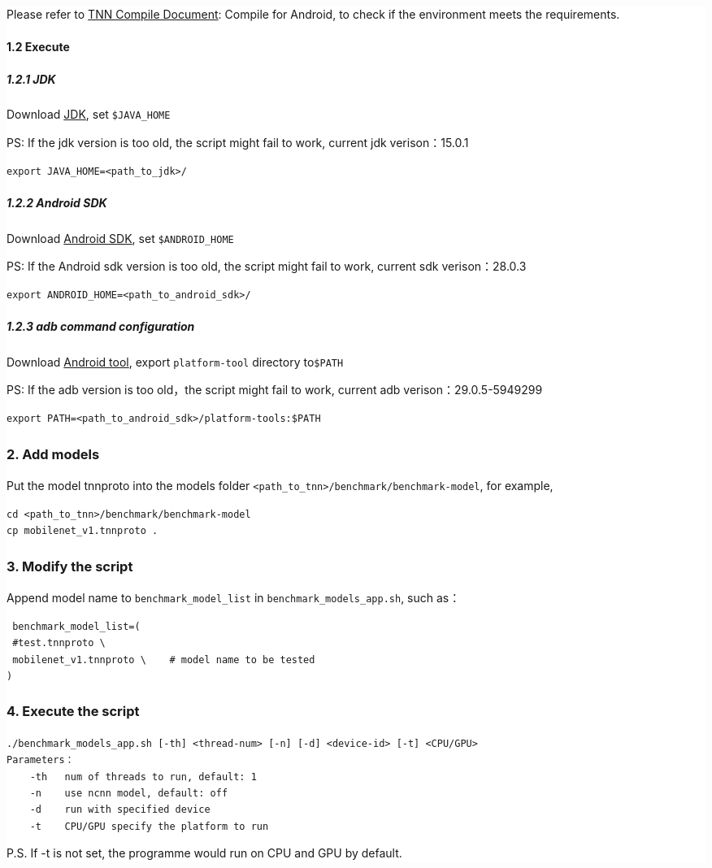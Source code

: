 Please refer to [TNN Compile Document](../user/compile_en.md): Compile for Android, to check if the environment meets the requirements.

#### 1.2 Execute

##### 1.2.1 JDK

Download [JDK](https://www.oracle.com/hk/java/technologies/javase-downloads.html), set `$JAVA_HOME`

PS: If the jdk version is too old, the script might fail to work, current jdk verison：15.0.1
```
export JAVA_HOME=<path_to_jdk>/
```

##### 1.2.2 Android SDK

Download [Android SDK](https://developer.android.com/studio), set `$ANDROID_HOME`

PS: If the Android sdk version is too old, the script might fail to work, current sdk verison：28.0.3
```
export ANDROID_HOME=<path_to_android_sdk>/
```

##### 1.2.3 adb command configuration

Download [Android  tool](https://developer.android.com/studio/releases/platform-tools), export `platform-tool` directory to`$PATH`

PS: If the adb version is too old，the script might fail to work, current adb verison：29.0.5-5949299
```
export PATH=<path_to_android_sdk>/platform-tools:$PATH
```

### 2. Add models

Put the model tnnproto into the models folder `<path_to_tnn>/benchmark/benchmark-model`, for example,
```
cd <path_to_tnn>/benchmark/benchmark-model
cp mobilenet_v1.tnnproto .
```

### 3. Modify the script

Append model name to `benchmark_model_list` in `benchmark_models_app.sh`, such as：
```
 benchmark_model_list=(
 #test.tnnproto \
 mobilenet_v1.tnnproto \    # model name to be tested
)
```

### 4. Execute the script

```
./benchmark_models_app.sh [-th] <thread-num> [-n] [-d] <device-id> [-t] <CPU/GPU>
Parameters：
    -th   num of threads to run, default: 1
    -n    use ncnn model, default: off
    -d    run with specified device
    -t    CPU/GPU specify the platform to run
```
P.S. If -t is not set, the programme would run on CPU and GPU by default.
